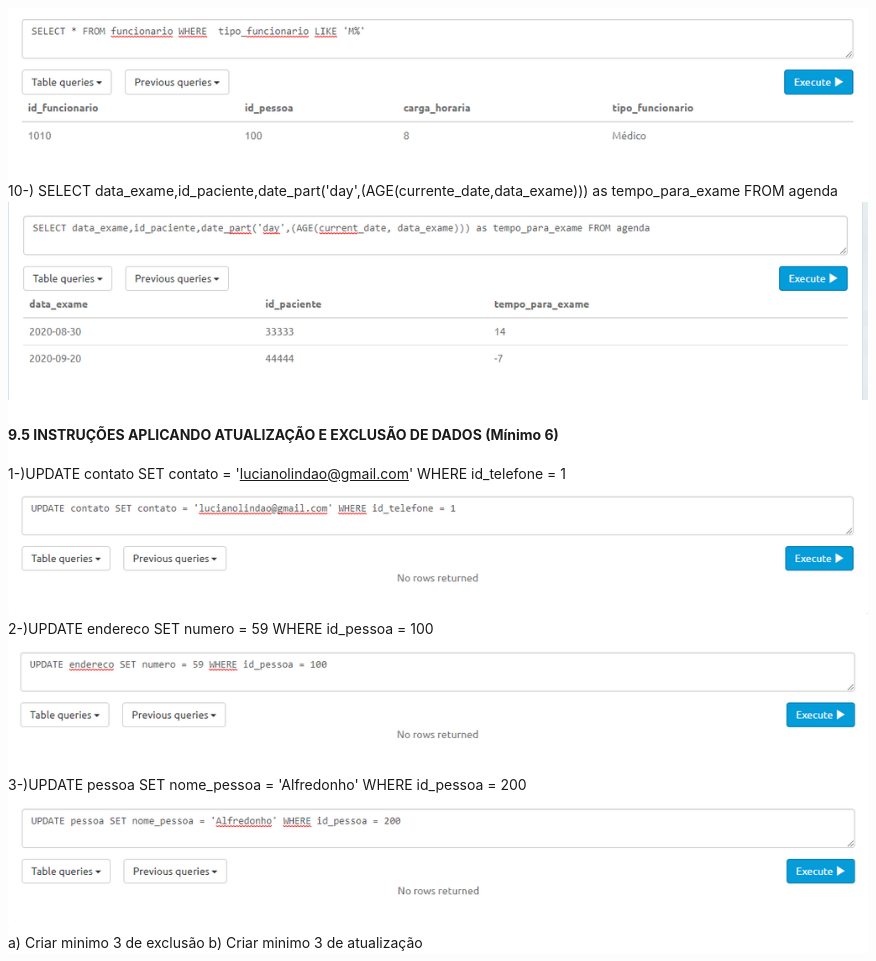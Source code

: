    ![Alt text](https://github.com/clinicaconsultaBD/Template_Trab_BD1_2020/blob/master/images/LIKE%209.png)
   10-) SELECT data_exame,id_paciente,date_part('day',(AGE(currente_date,data_exame))) as tempo_para_exame FROM agenda
   ![Alt text](https://github.com/clinicaconsultaBD/Template_Trab_BD1_2020/blob/master/images/DATE%2010.png)
    

#### 9.5	INSTRUÇÕES APLICANDO ATUALIZAÇÃO E EXCLUSÃO DE DADOS (Mínimo 6)<br>
   1-)UPDATE contato SET contato = 'lucianolindao@gmail.com' WHERE id_telefone = 1
   ![Alt text](https://github.com/clinicaconsultaBD/Template_Trab_BD1_2020/blob/master/images/UPDATE%201.png)
   2-)UPDATE endereco SET numero = 59 WHERE id_pessoa = 100
   ![Alt text](https://github.com/clinicaconsultaBD/Template_Trab_BD1_2020/blob/master/images/UPDATE%202.png)
   3-)UPDATE pessoa SET nome_pessoa = 'Alfredonho' WHERE id_pessoa = 200
   ![Alt text](https://github.com/clinicaconsultaBD/Template_Trab_BD1_2020/blob/master/images/UPDATE%203.png)
    a) Criar minimo 3 de exclusão
    b) Criar minimo 3 de atualização
